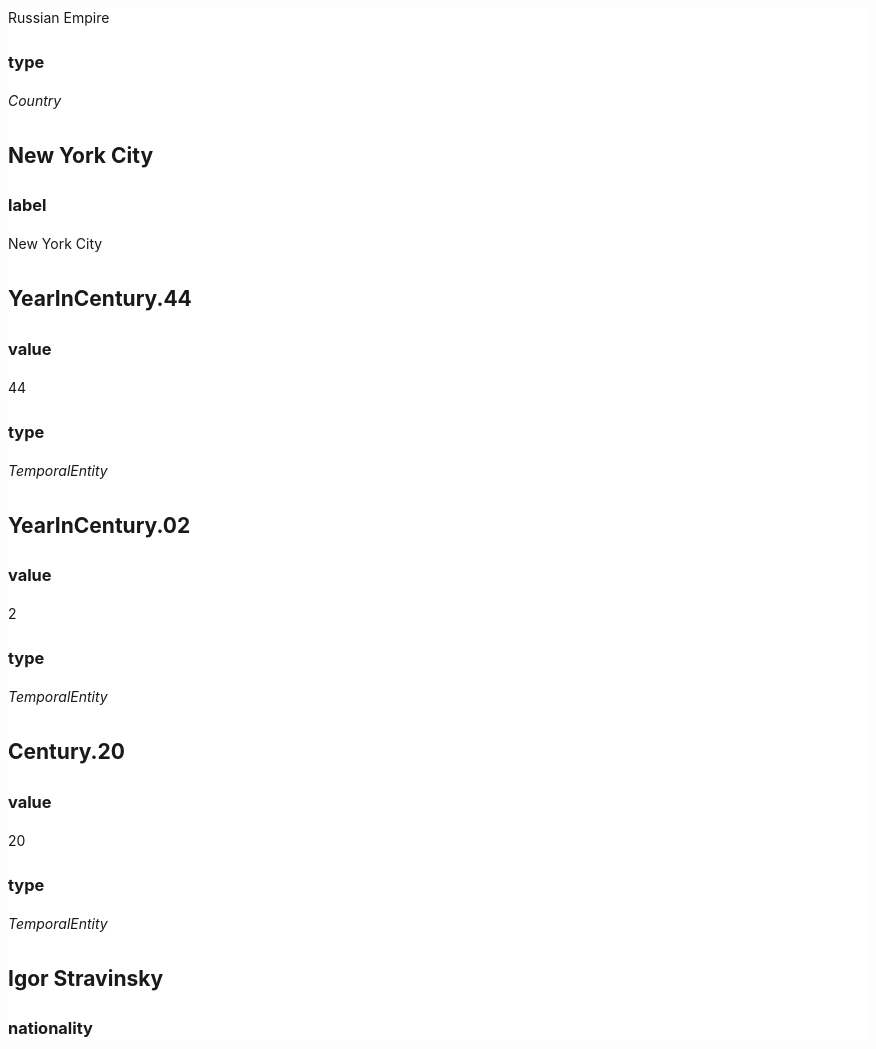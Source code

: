 Russian Empire

### type


*Country*

## New York City

### label


New York City

## YearInCentury.44

### value


44

### type


*TemporalEntity*

## YearInCentury.02

### value


2

### type


*TemporalEntity*

## Century.20

### value


20

### type


*TemporalEntity*

## Igor Stravinsky

### nationality

